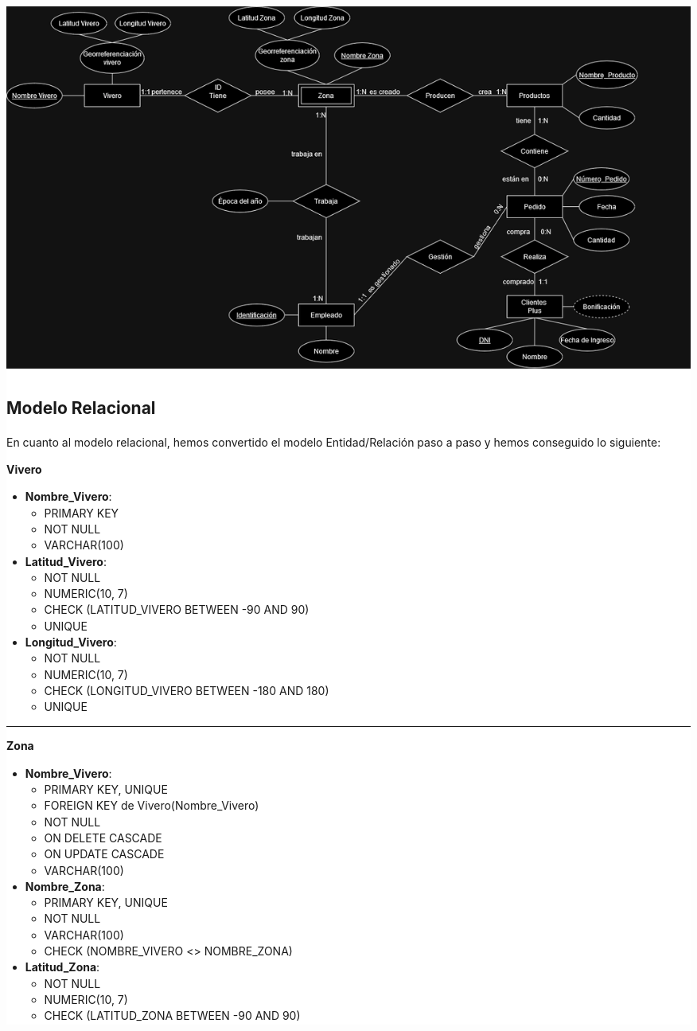 ![modelo_er](https://github.com/AdayCuestaCorrea/P03_ADBD/blob/main/Modelo_ER/DiagramaER_Viveros_2.png)

## Modelo Relacional
En cuanto al modelo relacional, hemos convertido el modelo Entidad/Relación paso a paso y hemos conseguido lo siguiente:

**Vivero**
- **Nombre_Vivero**: 
  - PRIMARY KEY
  - NOT NULL
  - VARCHAR(100)
- **Latitud_Vivero**: 
  - NOT NULL
  - NUMERIC(10, 7)
  - CHECK (LATITUD_VIVERO BETWEEN -90 AND 90)
  - UNIQUE
- **Longitud_Vivero**: 
  - NOT NULL
  - NUMERIC(10, 7)
  - CHECK (LONGITUD_VIVERO BETWEEN -180 AND 180)
  - UNIQUE

---

**Zona**
- **Nombre_Vivero**: 
  - PRIMARY KEY, UNIQUE
  - FOREIGN KEY de Vivero(Nombre_Vivero)
  - NOT NULL
  - ON DELETE CASCADE
  - ON UPDATE CASCADE
  - VARCHAR(100)
- **Nombre_Zona**:
  - PRIMARY KEY, UNIQUE
  - NOT NULL
  - VARCHAR(100)
  - CHECK (NOMBRE_VIVERO <> NOMBRE_ZONA)
- **Latitud_Zona**:
  - NOT NULL
  - NUMERIC(10, 7)
  - CHECK (LATITUD_ZONA BETWEEN -90 AND 90)